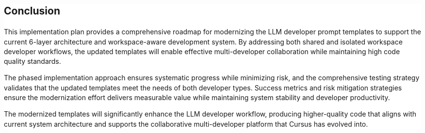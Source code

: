 ## Conclusion

This implementation plan provides a comprehensive roadmap for modernizing the LLM developer prompt templates to support the current 6-layer architecture and workspace-aware development system. By addressing both shared and isolated workspace developer workflows, the updated templates will enable effective multi-developer collaboration while maintaining high code quality standards.

The phased implementation approach ensures systematic progress while minimizing risk, and the comprehensive testing strategy validates that the updated templates meet the needs of both developer types. Success metrics and risk mitigation strategies ensure the modernization effort delivers measurable value while maintaining system stability and developer productivity.

The modernized templates will significantly enhance the LLM developer workflow, producing higher-quality code that aligns with current system architecture and supports the collaborative multi-developer platform that Cursus has evolved into.
